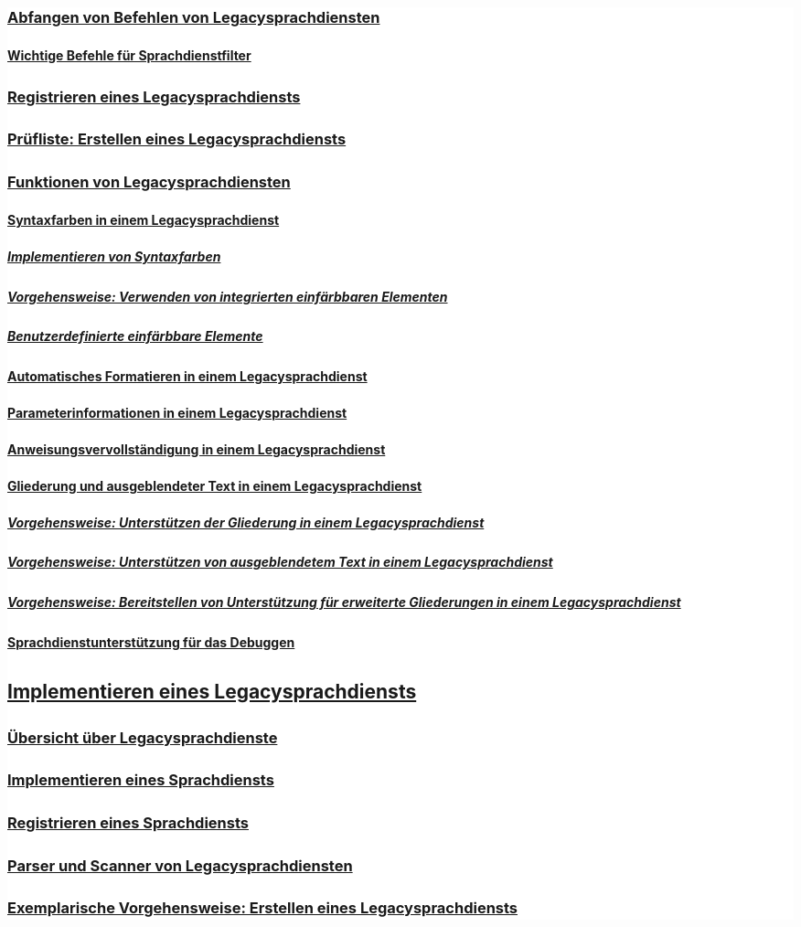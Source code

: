 ### [Abfangen von Befehlen von Legacysprachdiensten](intercepting-legacy-language-service-commands.md)
#### [Wichtige Befehle für Sprachdienstfilter](important-commands-for-language-service-filters.md)
### [Registrieren eines Legacysprachdiensts](registering-a-legacy-language-service2.md)
### [Prüfliste: Erstellen eines Legacysprachdiensts](checklist-creating-a-legacy-language-service.md)
### [Funktionen von Legacysprachdiensten](legacy-language-service-features2.md)
#### [Syntaxfarben in einem Legacysprachdienst](syntax-coloring-in-a-legacy-language-service.md)
##### [Implementieren von Syntaxfarben](implementing-syntax-coloring.md)
##### [Vorgehensweise: Verwenden von integrierten einfärbbaren Elementen](how-to-use-built-in-colorable-items.md)
##### [Benutzerdefinierte einfärbbare Elemente](custom-colorable-items.md)
#### [Automatisches Formatieren in einem Legacysprachdienst](automatic-formatting-in-a-legacy-language-service.md)
#### [Parameterinformationen in einem Legacysprachdienst](parameter-info-in-a-legacy-language-service1.md)
#### [Anweisungsvervollständigung in einem Legacysprachdienst](statement-completion-in-a-legacy-language-service.md)
#### [Gliederung und ausgeblendeter Text in einem Legacysprachdienst](outlining-and-hidden-text-in-a-legacy-language-service.md)
##### [Vorgehensweise: Unterstützen der Gliederung in einem Legacysprachdienst](how-to-support-outlining-in-a-legacy-language-service.md)
##### [Vorgehensweise: Unterstützen von ausgeblendetem Text in einem Legacysprachdienst](how-to-provide-hidden-text-support-in-a-legacy-language-service.md)
##### [Vorgehensweise: Bereitstellen von Unterstützung für erweiterte Gliederungen in einem Legacysprachdienst](how-to-provide-expanded-outlining-support-in-a-legacy-language-service.md)
#### [Sprachdienstunterstützung für das Debuggen](language-service-support-for-debugging.md)
## [Implementieren eines Legacysprachdiensts](implementing-a-legacy-language-service1.md)
### [Übersicht über Legacysprachdienste](legacy-language-service-overview.md)
### [Implementieren eines Sprachdiensts](implementing-a-legacy-language-service2.md)
### [Registrieren eines Sprachdiensts](registering-a-legacy-language-service1.md)
### [Parser und Scanner von Legacysprachdiensten](legacy-language-service-parser-and-scanner.md)
### [Exemplarische Vorgehensweise: Erstellen eines Legacysprachdiensts](walkthrough-creating-a-legacy-language-service.md)